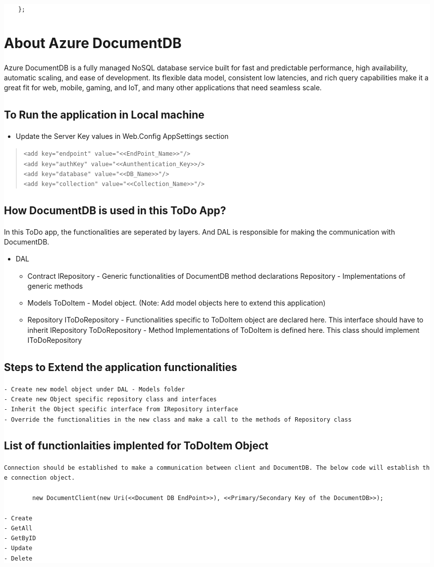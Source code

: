         };
# About Azure DocumentDB

Azure DocumentDB is a fully managed NoSQL database service built for fast and predictable performance, high availability, automatic scaling, and ease of development. Its flexible data model, consistent low latencies, and rich query capabilities make it a great fit for web, mobile, gaming, and IoT, and many other applications that need seamless scale.

## To Run the application in Local machine

- Update the Server Key values in Web.Config AppSettings section

>     <add key="endpoint" value="<<EndPoint_Name>>"/>
>     <add key="authKey" value="<<Aunthentication_Key>>/>
>     <add key="database" value="<<DB_Name>>"/>
>     <add key="collection" value="<<Collection_Name>>"/>

## How DocumentDB is used in this ToDo App?

In this ToDo app, the functionalities are seperated by layers. And DAL is responsible for making the communication with DocumentDB. 

- DAL
  	- Contract
		IRepository - Generic functionalities of DocumentDB method declarations
		Repository  - Implementations of generic methods
   	
	- Models
		ToDoItem - Model object. (Note: Add model objects here to extend this application)

   	- Repository
		IToDoRepository - Functionalities specific to ToDoItem object are declared here. This interface should have to inherit IRepository
		ToDoRepository  - Method Implementations of ToDoItem is defined here. This class should implement IToDoRepository

## Steps to Extend the application functionalities

	- Create new model object under DAL - Models folder
	- Create new Object specific repository class and interfaces
	- Inherit the Object specific interface from IRepository interface
	- Override the functionalities in the new class and make a call to the methods of Repository class

## List of functionlaities implented for ToDoItem Object
	
	Connection should be established to make a communication between client and DocumentDB. The below code will establish the connection object.

			new DocumentClient(new Uri(<<Document DB EndPoint>>), <<Primary/Secondary Key of the DocumentDB>>);

	- Create
	- GetAll
	- GetByID
	- Update
	- Delete
